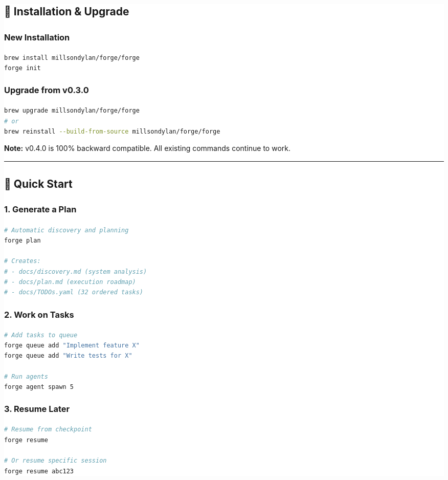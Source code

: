 ## 🔧 Installation & Upgrade

### New Installation
```bash
brew install millsondylan/forge/forge
forge init
```

### Upgrade from v0.3.0
```bash
brew upgrade millsondylan/forge/forge
# or
brew reinstall --build-from-source millsondylan/forge/forge
```

**Note:** v0.4.0 is 100% backward compatible. All existing commands continue to work.

---

## 🚀 Quick Start

### 1. Generate a Plan
```bash
# Automatic discovery and planning
forge plan

# Creates:
# - docs/discovery.md (system analysis)
# - docs/plan.md (execution roadmap)
# - docs/TODOs.yaml (32 ordered tasks)
```

### 2. Work on Tasks
```bash
# Add tasks to queue
forge queue add "Implement feature X"
forge queue add "Write tests for X"

# Run agents
forge agent spawn 5
```

### 3. Resume Later
```bash
# Resume from checkpoint
forge resume

# Or resume specific session
forge resume abc123
```

